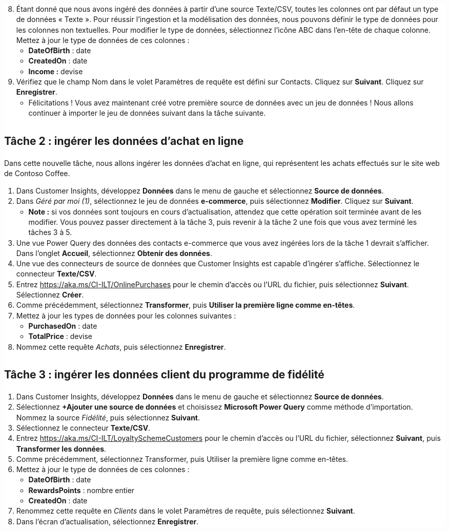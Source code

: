 8. Étant donné que nous avons ingéré des données à partir d’une source Texte/CSV, toutes les colonnes ont par défaut un type de données « Texte ». Pour réussir l’ingestion et la modélisation des données, nous pouvons définir le type de données pour les colonnes non textuelles. Pour modifier le type de données, sélectionnez l’icône ABC dans l’en-tête de chaque colonne. Mettez à jour le type de données de ces colonnes :
   - **DateOfBirth** : date
   - **CreatedOn** : date
   - **Income :** devise
9. Vérifiez que le champ Nom dans le volet Paramètres de requête est défini sur Contacts. Cliquez sur **Suivant**. Cliquez sur **Enregistrer**.
   - Félicitations ! Vous avez maintenant créé votre première source de données avec un jeu de données ! Nous allons continuer à importer le jeu de données suivant dans la tâche suivante.

## Tâche 2 : ingérer les données d’achat en ligne
Dans cette nouvelle tâche, nous allons ingérer les données d’achat en ligne, qui représentent les achats effectués sur le site web de Contoso Coffee.

1. Dans Customer Insights, développez **Données** dans le menu de gauche et sélectionnez **Source de données**.
2. Dans *Géré par moi (1)*, sélectionnez le jeu de données **e-commerce**, puis sélectionnez **Modifier**. Cliquez sur **Suivant**.
   - **Note :** si vos données sont toujours en cours d’actualisation, attendez que cette opération soit terminée avant de les modifier. Vous pouvez passer directement à la tâche 3, puis revenir à la tâche 2 une fois que vous avez terminé les tâches 3 à 5.
3. Une vue Power Query des données des contacts e-commerce que vous avez ingérées lors de la tâche 1 devrait s’afficher. Dans l’onglet **Accueil**, sélectionnez **Obtenir des données**.
4. Une vue des connecteurs de source de données que Customer Insights est capable d’ingérer s’affiche. Sélectionnez le connecteur **Texte/CSV**.
5. Entrez https://aka.ms/CI-ILT/OnlinePurchases pour le chemin d’accès ou l’URL du fichier, puis sélectionnez **Suivant**. Sélectionnez **Créer**.
6. Comme précédemment, sélectionnez **Transformer**, puis **Utiliser la première ligne comme en-têtes**.
7. Mettez à jour les types de données pour les colonnes suivantes :
   - **PurchasedOn** : date
   - **TotalPrice** : devise
8. Nommez cette requête *Achats*, puis sélectionnez **Enregistrer**.

## Tâche 3 : ingérer les données client du programme de fidélité
1. Dans Customer Insights, développez **Données** dans le menu de gauche et sélectionnez **Source de données**.
2. Sélectionnez **+Ajouter une source de données** et choisissez **Microsoft Power Query** comme méthode d’importation. Nommez la source *Fidélité*, puis sélectionnez **Suivant**.
3. Sélectionnez le connecteur **Texte/CSV**.
4. Entrez https://aka.ms/CI-ILT/LoyaltySchemeCustomers pour le chemin d’accès ou l’URL du fichier, sélectionnez **Suivant**, puis **Transformer les données**.
5. Comme précédemment, sélectionnez Transformer, puis Utiliser la première ligne comme en-têtes.
6. Mettez à jour le type de données de ces colonnes :
   - **DateOfBirth** : date
   - **RewardsPoints** : nombre entier
   - **CreatedOn** : date
7. Renommez cette requête en *Clients* dans le volet Paramètres de requête, puis sélectionnez **Suivant**.
8. Dans l’écran d’actualisation, sélectionnez **Enregistrer**.

